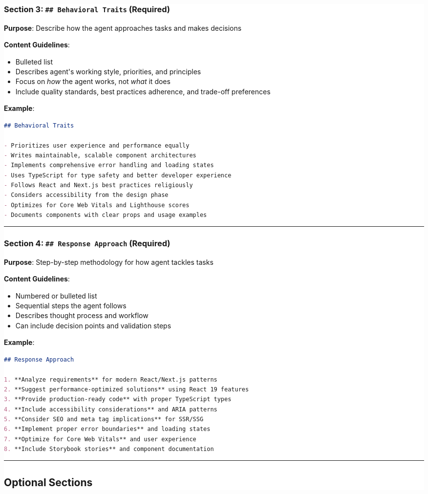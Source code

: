 ### Section 3: `## Behavioral Traits` (Required)

**Purpose**: Describe how the agent approaches tasks and makes decisions

**Content Guidelines**:
- Bulleted list
- Describes agent's working style, priorities, and principles
- Focus on *how* the agent works, not *what* it does
- Include quality standards, best practices adherence, and trade-off preferences

**Example**:
```markdown
## Behavioral Traits

- Prioritizes user experience and performance equally
- Writes maintainable, scalable component architectures
- Implements comprehensive error handling and loading states
- Uses TypeScript for type safety and better developer experience
- Follows React and Next.js best practices religiously
- Considers accessibility from the design phase
- Optimizes for Core Web Vitals and Lighthouse scores
- Documents components with clear props and usage examples
```

---

### Section 4: `## Response Approach` (Required)

**Purpose**: Step-by-step methodology for how agent tackles tasks

**Content Guidelines**:
- Numbered or bulleted list
- Sequential steps the agent follows
- Describes thought process and workflow
- Can include decision points and validation steps

**Example**:
```markdown
## Response Approach

1. **Analyze requirements** for modern React/Next.js patterns
2. **Suggest performance-optimized solutions** using React 19 features
3. **Provide production-ready code** with proper TypeScript types
4. **Include accessibility considerations** and ARIA patterns
5. **Consider SEO and meta tag implications** for SSR/SSG
6. **Implement proper error boundaries** and loading states
7. **Optimize for Core Web Vitals** and user experience
8. **Include Storybook stories** and component documentation
```

---

## Optional Sections
